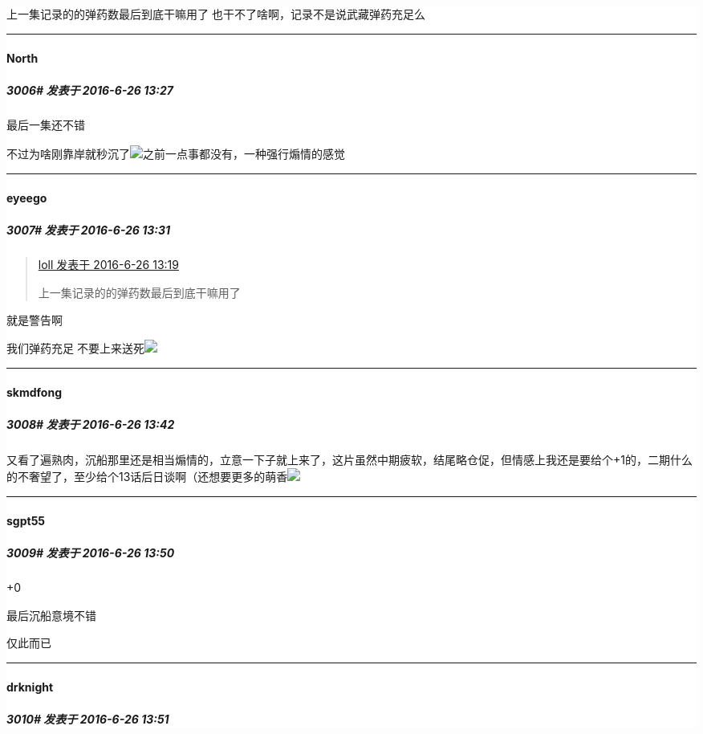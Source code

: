 上一集记录的的弹药数最后到底干嘛用了</blockquote>
也干不了啥啊，记录不是说武藏弹药充足么


-----

####  North  
##### 3006#       发表于 2016-6-26 13:27


最后一集还不错

不过为啥刚靠岸就秒沉了<img src="https://static.saraba1st.com/image/smiley/nq/010.gif" referrerpolicy="no-referrer">之前一点事都没有，一种强行煽情的感觉


-----

####  eyeego  
##### 3007#       发表于 2016-6-26 13:31


<blockquote><a href="httphttps://bbs.saraba1st.com/2b/forum.php?mod=redirect&amp;goto=findpost&amp;pid=32771666&amp;ptid=1148786" target="_blank">loll 发表于 2016-6-26 13:19</a>

上一集记录的的弹药数最后到底干嘛用了</blockquote>
就是警告啊

我们弹药充足 不要上来送死<img src="https://static.saraba1st.com/image/smiley/face/116.gif" referrerpolicy="no-referrer">


-----

####  skmdfong  
##### 3008#       发表于 2016-6-26 13:42


又看了遍熟肉，沉船那里还是相当煽情的，立意一下子就上来了，这片虽然中期疲软，结尾略仓促，但情感上我还是要给个+1的，二期什么的不奢望了，至少给个13话后日谈啊（还想要更多的萌香<img src="https://static.saraba1st.com/image/smiley/face/06.gif" referrerpolicy="no-referrer">


-----

####  sgpt55  
##### 3009#       发表于 2016-6-26 13:50


+0

最后沉船意境不错

仅此而已


-----

####  drknight  
##### 3010#       发表于 2016-6-26 13:51

